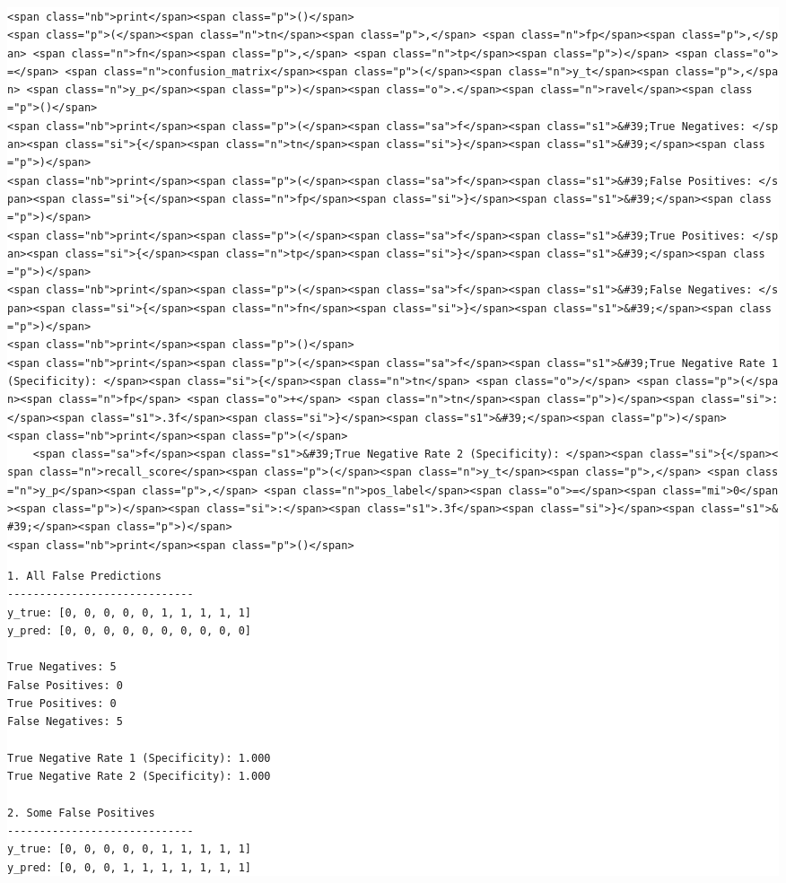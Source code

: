     <span class="nb">print</span><span class="p">()</span>
    <span class="p">(</span><span class="n">tn</span><span class="p">,</span> <span class="n">fp</span><span class="p">,</span> <span class="n">fn</span><span class="p">,</span> <span class="n">tp</span><span class="p">)</span> <span class="o">=</span> <span class="n">confusion_matrix</span><span class="p">(</span><span class="n">y_t</span><span class="p">,</span> <span class="n">y_p</span><span class="p">)</span><span class="o">.</span><span class="n">ravel</span><span class="p">()</span>
    <span class="nb">print</span><span class="p">(</span><span class="sa">f</span><span class="s1">&#39;True Negatives: </span><span class="si">{</span><span class="n">tn</span><span class="si">}</span><span class="s1">&#39;</span><span class="p">)</span>
    <span class="nb">print</span><span class="p">(</span><span class="sa">f</span><span class="s1">&#39;False Positives: </span><span class="si">{</span><span class="n">fp</span><span class="si">}</span><span class="s1">&#39;</span><span class="p">)</span>
    <span class="nb">print</span><span class="p">(</span><span class="sa">f</span><span class="s1">&#39;True Positives: </span><span class="si">{</span><span class="n">tp</span><span class="si">}</span><span class="s1">&#39;</span><span class="p">)</span>
    <span class="nb">print</span><span class="p">(</span><span class="sa">f</span><span class="s1">&#39;False Negatives: </span><span class="si">{</span><span class="n">fn</span><span class="si">}</span><span class="s1">&#39;</span><span class="p">)</span>
    <span class="nb">print</span><span class="p">()</span>
    <span class="nb">print</span><span class="p">(</span><span class="sa">f</span><span class="s1">&#39;True Negative Rate 1 (Specificity): </span><span class="si">{</span><span class="n">tn</span> <span class="o">/</span> <span class="p">(</span><span class="n">fp</span> <span class="o">+</span> <span class="n">tn</span><span class="p">)</span><span class="si">:</span><span class="s1">.3f</span><span class="si">}</span><span class="s1">&#39;</span><span class="p">)</span>
    <span class="nb">print</span><span class="p">(</span>
        <span class="sa">f</span><span class="s1">&#39;True Negative Rate 2 (Specificity): </span><span class="si">{</span><span class="n">recall_score</span><span class="p">(</span><span class="n">y_t</span><span class="p">,</span> <span class="n">y_p</span><span class="p">,</span> <span class="n">pos_label</span><span class="o">=</span><span class="mi">0</span><span class="p">)</span><span class="si">:</span><span class="s1">.3f</span><span class="si">}</span><span class="s1">&#39;</span><span class="p">)</span>
    <span class="nb">print</span><span class="p">()</span>
</pre></div>


    1. All False Predictions
    -----------------------------
    y_true: [0, 0, 0, 0, 0, 1, 1, 1, 1, 1]
    y_pred: [0, 0, 0, 0, 0, 0, 0, 0, 0, 0]

    True Negatives: 5
    False Positives: 0
    True Positives: 0
    False Negatives: 5

    True Negative Rate 1 (Specificity): 1.000
    True Negative Rate 2 (Specificity): 1.000

    2. Some False Positives
    -----------------------------
    y_true: [0, 0, 0, 0, 0, 1, 1, 1, 1, 1]
    y_pred: [0, 0, 0, 1, 1, 1, 1, 1, 1, 1]
